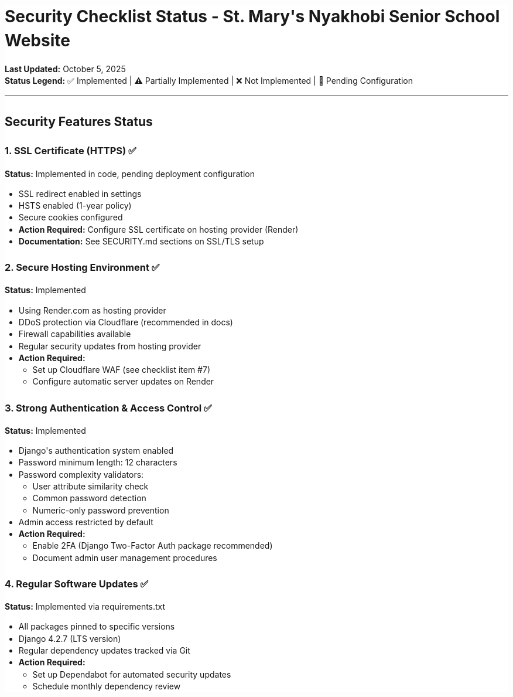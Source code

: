 # Security Checklist Status - St. Mary's Nyakhobi Senior School Website

**Last Updated:** October 5, 2025  
**Status Legend:** ✅ Implemented | ⚠️ Partially Implemented | ❌ Not Implemented | 🔄 Pending Configuration

---

## Security Features Status

### 1. SSL Certificate (HTTPS) ✅
**Status:** Implemented in code, pending deployment configuration
- SSL redirect enabled in settings
- HSTS enabled (1-year policy)
- Secure cookies configured
- **Action Required:** Configure SSL certificate on hosting provider (Render)
- **Documentation:** See SECURITY.md sections on SSL/TLS setup

### 2. Secure Hosting Environment ✅
**Status:** Implemented
- Using Render.com as hosting provider
- DDoS protection via Cloudflare (recommended in docs)
- Firewall capabilities available
- Regular security updates from hosting provider
- **Action Required:** 
  - Set up Cloudflare WAF (see checklist item #7)
  - Configure automatic server updates on Render

### 3. Strong Authentication & Access Control ✅
**Status:** Implemented
- Django's authentication system enabled
- Password minimum length: 12 characters
- Password complexity validators:
  - User attribute similarity check
  - Common password detection
  - Numeric-only password prevention
- Admin access restricted by default
- **Action Required:** 
  - Enable 2FA (Django Two-Factor Auth package recommended)
  - Document admin user management procedures

### 4. Regular Software Updates ✅
**Status:** Implemented via requirements.txt
- All packages pinned to specific versions
- Django 4.2.7 (LTS version)
- Regular dependency updates tracked via Git
- **Action Required:**
  - Set up Dependabot for automated security updates
  - Schedule monthly dependency review
